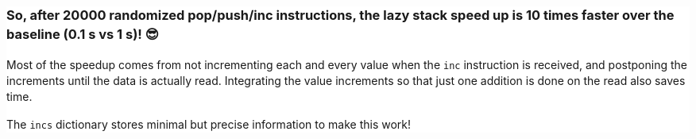 
### So, after 20000 randomized pop/push/inc instructions, the lazy stack speed up is 10 times faster over the baseline (0.1 s vs 1 s)! 😎
Most of the speedup comes from not incrementing each and every value when the `inc` instruction is received, and postponing the increments until the data is actually read. Integrating the value increments so that just one addition is done on the read also saves time.

The `incs` dictionary stores minimal but precise information to make this work!
